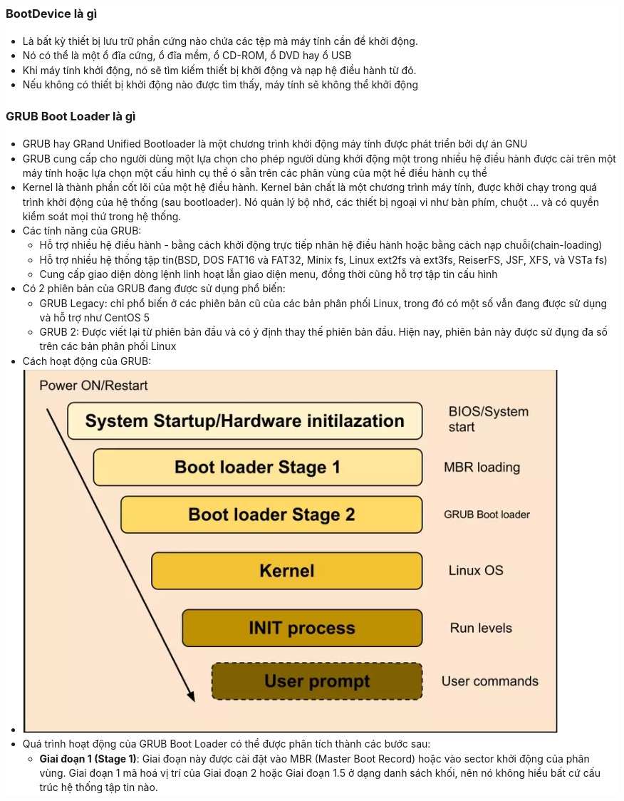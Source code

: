 ### BootDevice là gì
- Là bất kỳ thiết bị lưu trữ phần cứng nào chứa các tệp mà máy tính cần để khởi động.
- Nó có thể là một ổ đĩa cứng, ổ đĩa mềm, ổ CD-ROM, ổ DVD hay ổ USB
- Khi máy tính khởi động, nó sẽ tìm kiếm thiết bị khởi động và nạp hệ điều hành từ đó. 
- Nếu không có thiết bị khởi động nào được tìm thấy, máy tính sẽ không thể khởi động

### GRUB Boot Loader là gì
- GRUB hay GRand Unified Bootloader là một chương trình khởi động máy tính được phát triển bởi dự án GNU
- GRUB cung cấp cho người dùng một lựa chọn cho phép người dùng khởi động một trong nhiều hệ điều hành được cài trên một máy tính hoặc lựa chọn một cấu hình cụ thể ó sẵn trên các phân vùng của một hề điều hành cụ thể
- Kernel là thành phần cốt lõi của một hệ điều hành. Kernel bản chất là một chương trình máy tính, được khởi chạy trong quá trình khởi động của hệ thống (sau bootloader). Nó quản lý bộ nhớ, các thiết bị ngoại vi như bàn phím, chuột … và có quyền kiểm soát mọi thứ trong hệ thống.
- Các tính năng của GRUB:
  - Hỗ trợ nhiều hệ điều hành - bằng cách khởi động trực tiếp nhân hệ điều hành hoặc bằng cách nạp chuỗi(chain-loading)
  - Hỗ trợ nhiều hệ thống tập tin(BSD, DOS FAT16 và FAT32, Minix fs, Linux ext2fs và ext3fs, ReiserFS, JSF, XFS, và VSTa fs)
  - Cung cấp giao diện dòng lệnh linh hoạt lẫn giao diện menu, đồng thời cũng hỗ trợ tập tin cấu hình
- Có 2 phiên bản của GRUB đang được sử dụng phổ biến:
  - GRUB Legacy: chỉ phổ biến ở các phiên bản cũ của các bản phân phối Linux, trong đó có một số vẫn đang được sử dụng và hỗ trợ như CentOS 5
  - GRUB 2: Được viết lại từ phiên bản đầu và có ý định thay thế phiên bản đầu. Hiện nay, phiên bản này được sử đụng đa số trên các bản phân phối Linux
- Cách hoạt động của GRUB:
- ![](/Anh/Screenshot_188.png)
- Quá trình hoạt động của GRUB Boot Loader có thể được phân tích thành các bước sau:
  - **Giai đoạn 1 (Stage 1)**: Giai đoạn này được cài đặt vào MBR (Master Boot Record) hoặc vào sector khởi động của phân vùng. Giai đoạn 1 mã hoá vị trí của Giai đoạn 2 hoặc Giai đoạn 1.5 ở dạng danh sách khối, nên nó không hiểu bất cứ cấu trúc hệ thống tập tin nào.